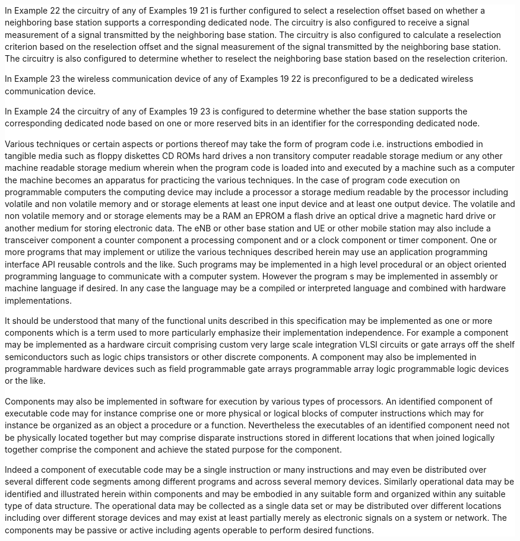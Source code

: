 In Example 22 the circuitry of any of Examples 19 21 is further configured to select a reselection offset based on whether a neighboring base station supports a corresponding dedicated node. The circuitry is also configured to receive a signal measurement of a signal transmitted by the neighboring base station. The circuitry is also configured to calculate a reselection criterion based on the reselection offset and the signal measurement of the signal transmitted by the neighboring base station. The circuitry is also configured to determine whether to reselect the neighboring base station based on the reselection criterion.

In Example 23 the wireless communication device of any of Examples 19 22 is preconfigured to be a dedicated wireless communication device.

In Example 24 the circuitry of any of Examples 19 23 is configured to determine whether the base station supports the corresponding dedicated node based on one or more reserved bits in an identifier for the corresponding dedicated node.

Various techniques or certain aspects or portions thereof may take the form of program code i.e. instructions embodied in tangible media such as floppy diskettes CD ROMs hard drives a non transitory computer readable storage medium or any other machine readable storage medium wherein when the program code is loaded into and executed by a machine such as a computer the machine becomes an apparatus for practicing the various techniques. In the case of program code execution on programmable computers the computing device may include a processor a storage medium readable by the processor including volatile and non volatile memory and or storage elements at least one input device and at least one output device. The volatile and non volatile memory and or storage elements may be a RAM an EPROM a flash drive an optical drive a magnetic hard drive or another medium for storing electronic data. The eNB or other base station and UE or other mobile station may also include a transceiver component a counter component a processing component and or a clock component or timer component. One or more programs that may implement or utilize the various techniques described herein may use an application programming interface API reusable controls and the like. Such programs may be implemented in a high level procedural or an object oriented programming language to communicate with a computer system. However the program s may be implemented in assembly or machine language if desired. In any case the language may be a compiled or interpreted language and combined with hardware implementations.

It should be understood that many of the functional units described in this specification may be implemented as one or more components which is a term used to more particularly emphasize their implementation independence. For example a component may be implemented as a hardware circuit comprising custom very large scale integration VLSI circuits or gate arrays off the shelf semiconductors such as logic chips transistors or other discrete components. A component may also be implemented in programmable hardware devices such as field programmable gate arrays programmable array logic programmable logic devices or the like.

Components may also be implemented in software for execution by various types of processors. An identified component of executable code may for instance comprise one or more physical or logical blocks of computer instructions which may for instance be organized as an object a procedure or a function. Nevertheless the executables of an identified component need not be physically located together but may comprise disparate instructions stored in different locations that when joined logically together comprise the component and achieve the stated purpose for the component.

Indeed a component of executable code may be a single instruction or many instructions and may even be distributed over several different code segments among different programs and across several memory devices. Similarly operational data may be identified and illustrated herein within components and may be embodied in any suitable form and organized within any suitable type of data structure. The operational data may be collected as a single data set or may be distributed over different locations including over different storage devices and may exist at least partially merely as electronic signals on a system or network. The components may be passive or active including agents operable to perform desired functions.
